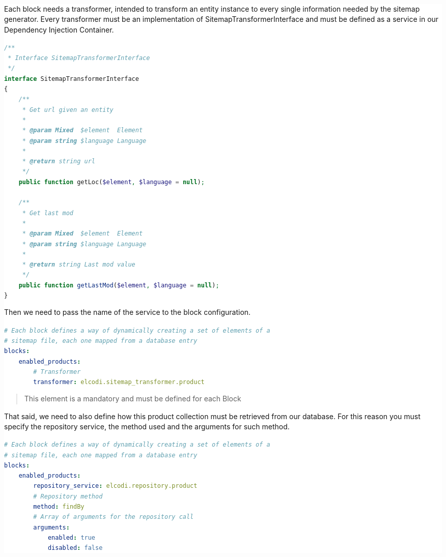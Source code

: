 Each block needs a transformer, intended to transform an entity instance to 
every single information needed by the sitemap generator. Every transformer must
be an implementation of SitemapTransformerInterface and must be defined as a
service in our Dependency Injection Container.

``` php
/**
 * Interface SitemapTransformerInterface
 */
interface SitemapTransformerInterface
{
    /**
     * Get url given an entity
     *
     * @param Mixed  $element  Element
     * @param string $language Language
     *
     * @return string url
     */
    public function getLoc($element, $language = null);

    /**
     * Get last mod
     *
     * @param Mixed  $element  Element
     * @param string $language Language
     *
     * @return string Last mod value
     */
    public function getLastMod($element, $language = null);
}
```

Then we need to pass the name of the service to the block configuration.

``` yaml
# Each block defines a way of dynamically creating a set of elements of a
# sitemap file, each one mapped from a database entry
blocks:
    enabled_products:
        # Transformer
        transformer: elcodi.sitemap_transformer.product
```

> This element is a mandatory and must be defined for each Block

That said, we need to also define how this product collection must be
retrieved from our database. For this reason you must specify the
repository service, the method used and the arguments for such method.

``` yaml
# Each block defines a way of dynamically creating a set of elements of a
# sitemap file, each one mapped from a database entry
blocks:
    enabled_products:
        repository_service: elcodi.repository.product
        # Repository method
        method: findBy
        # Array of arguments for the repository call
        arguments:
            enabled: true
            disabled: false
```
